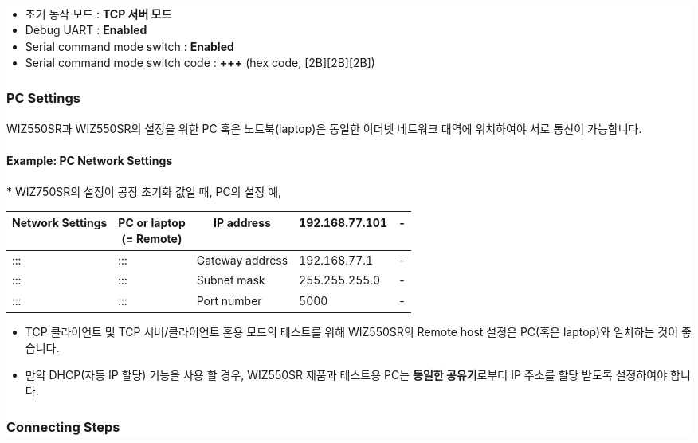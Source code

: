   - 초기 동작 모드 : **TCP 서버 모드**
  - Debug UART : **Enabled**
  - Serial command mode switch : **Enabled**
  - Serial command mode switch code : **+++** (hex code, [2B][2B][2B])

### PC Settings

WIZ550SR과 WIZ550SR의 설정을 위한 PC 혹은 노트북(laptop)은 동일한 이더넷 네트워크 대역에 위치하여야 서로 통신이 가능합니다.

#### Example: PC Network Settings

\* WIZ750SR의 설정이 공장 초기화 값일 때, PC의 설정 예,

<table>
<thead>
<tr class="header">
<th>Network Settings</th>
<th>PC or laptop<br />
(= Remote)</th>
<th>IP address</th>
<th>192.168.77.101</th>
<th>-</th>
</tr>
</thead>
<tbody>
<tr class="odd">
<td>:::</td>
<td>:::</td>
<td>Gateway address</td>
<td>192.168.77.1</td>
<td>-</td>
</tr>
<tr class="even">
<td>:::</td>
<td>:::</td>
<td>Subnet mask</td>
<td>255.255.255.0</td>
<td>-</td>
</tr>
<tr class="odd">
<td>:::</td>
<td>:::</td>
<td>Port number</td>
<td>5000</td>
<td>-</td>
</tr>
</tbody>
</table>

  - TCP 클라이언트 및 TCP 서버/클라이언트 혼용 모드의 테스트를 위해 WIZ550SR의 Remote host 설정은 PC(혹은 laptop)와 일치하는 것이 좋습니다.

  - 만약 DHCP(자동 IP 할당) 기능을 사용 할 경우, WIZ550SR 제품과 테스트용 PC는 **동일한 공유기**로부터 IP 주소를 할당 받도록 설정하여야 합니다.

### Connecting Steps
